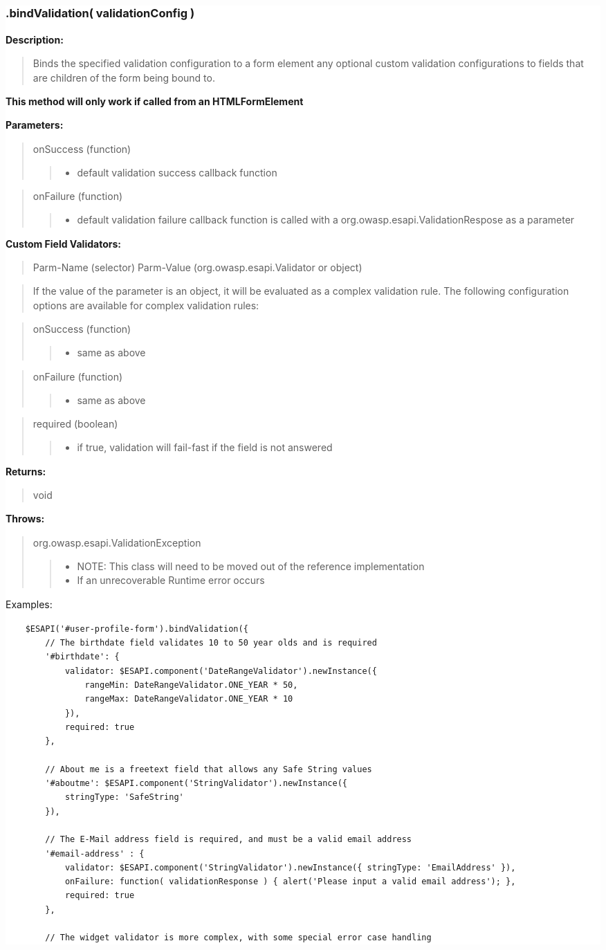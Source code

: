 ### .bindValidation( validationConfig ) ###

**Description:**
> Binds the specified validation configuration to a form element any optional custom validation configurations to fields that	are children of the form being bound to.

**This method will only work if called from an HTMLFormElement**

**Parameters:**
> onSuccess (function)
> > - default validation success callback function

> onFailure (function)
> > - default validation failure callback function is called with a org.owasp.esapi.ValidationRespose as a parameter

**Custom Field Validators:**

> Parm-Name (selector)
> Parm-Value (org.owasp.esapi.Validator or object)

> If the value of the parameter is an object, it will be evaluated as a complex validation rule. The following configuration options are available for complex validation rules:

> onSuccess (function)
> > - same as above

> onFailure (function)
> > - same as above

> required (boolean)
> > - if true, validation will fail-fast if the field is not answered

**Returns:**

> void

**Throws:**
> org.owasp.esapi.ValidationException
> > - NOTE: This class will need to be moved out of the reference implementation
> > - If an unrecoverable Runtime error occurs

Examples:
```
	$ESAPI('#user-profile-form').bindValidation({
		// The birthdate field validates 10 to 50 year olds and is required
		'#birthdate': {
			validator: $ESAPI.component('DateRangeValidator').newInstance({
				rangeMin: DateRangeValidator.ONE_YEAR * 50,
				rangeMax: DateRangeValidator.ONE_YEAR * 10
			}),
			required: true
		},

		// About me is a freetext field that allows any Safe String values
		'#aboutme': $ESAPI.component('StringValidator').newInstance({
			stringType: 'SafeString'
		}),

		// The E-Mail address field is required, and must be a valid email address
		'#email-address' : {
			validator: $ESAPI.component('StringValidator').newInstance({ stringType: 'EmailAddress' }),
			onFailure: function( validationResponse ) { alert('Please input a valid email address'); },
			required: true
		},

		// The widget validator is more complex, with some special error case handling
```